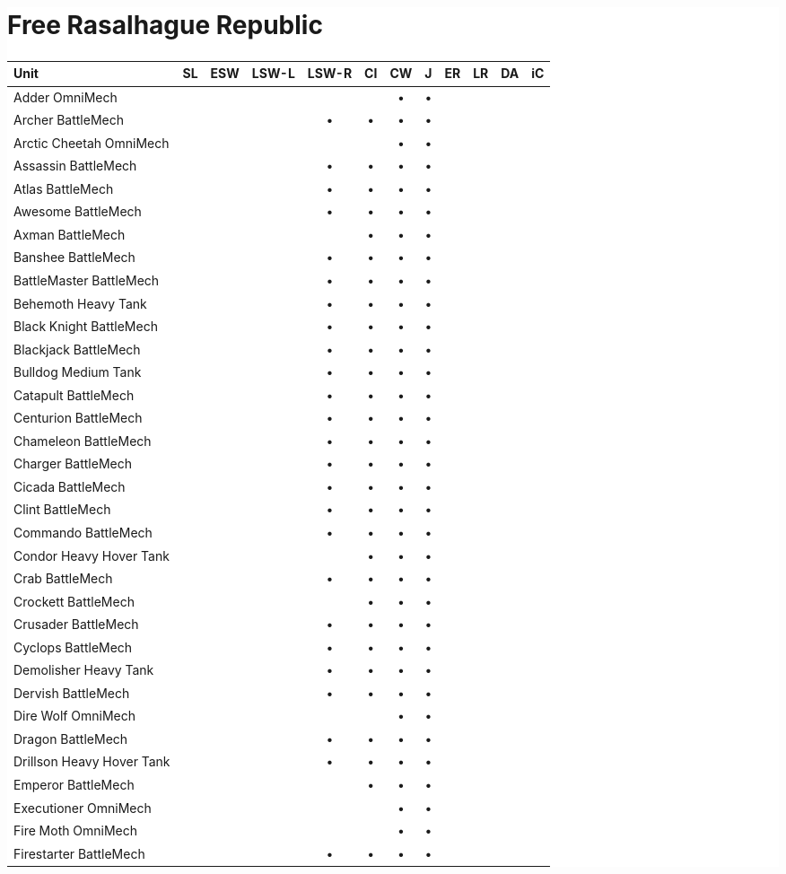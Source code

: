 # Free Rasalhague Republic

| Unit | SL | ESW | LSW-L | LSW-R | CI | CW | J | ER | LR | DA | iC |
| :--- | :---: | :---: | :---: | :---: | :---: | :---: | :---: | :---: | :---: | :---: | :---: |
| Adder OmniMech |   |   |   |   |   | • | • |   |   |   |   |
| Archer BattleMech |   |   |   | • | • | • | • |   |   |   |   |
| Arctic Cheetah OmniMech |   |   |   |   |   | • | • |   |   |   |   |
| Assassin BattleMech |   |   |   | • | • | • | • |   |   |   |   |
| Atlas BattleMech |   |   |   | • | • | • | • |   |   |   |   |
| Awesome BattleMech |   |   |   | • | • | • | • |   |   |   |   |
| Axman BattleMech |   |   |   |   | • | • | • |   |   |   |   |
| Banshee BattleMech |   |   |   | • | • | • | • |   |   |   |   |
| BattleMaster BattleMech |   |   |   | • | • | • | • |   |   |   |   |
| Behemoth Heavy Tank |   |   |   | • | • | • | • |   |   |   |   |
| Black Knight BattleMech |   |   |   | • | • | • | • |   |   |   |   |
| Blackjack BattleMech |   |   |   | • | • | • | • |   |   |   |   |
| Bulldog Medium Tank |   |   |   | • | • | • | • |   |   |   |   |
| Catapult BattleMech |   |   |   | • | • | • | • |   |   |   |   |
| Centurion BattleMech |   |   |   | • | • | • | • |   |   |   |   |
| Chameleon BattleMech |   |   |   | • | • | • | • |   |   |   |   |
| Charger BattleMech |   |   |   | • | • | • | • |   |   |   |   |
| Cicada BattleMech |   |   |   | • | • | • | • |   |   |   |   |
| Clint BattleMech |   |   |   | • | • | • | • |   |   |   |   |
| Commando BattleMech |   |   |   | • | • | • | • |   |   |   |   |
| Condor Heavy Hover Tank |   |   |   |   | • | • | • |   |   |   |   |
| Crab BattleMech |   |   |   | • | • | • | • |   |   |   |   |
| Crockett BattleMech |   |   |   |   | • | • | • |   |   |   |   |
| Crusader BattleMech |   |   |   | • | • | • | • |   |   |   |   |
| Cyclops BattleMech |   |   |   | • | • | • | • |   |   |   |   |
| Demolisher Heavy Tank |   |   |   | • | • | • | • |   |   |   |   |
| Dervish BattleMech |   |   |   | • | • | • | • |   |   |   |   |
| Dire Wolf OmniMech |   |   |   |   |   | • | • |   |   |   |   |
| Dragon BattleMech |   |   |   | • | • | • | • |   |   |   |   |
| Drillson Heavy Hover Tank |   |   |   | • | • | • | • |   |   |   |   |
| Emperor BattleMech |   |   |   |   | • | • | • |   |   |   |   |
| Executioner OmniMech |   |   |   |   |   | • | • |   |   |   |   |
| Fire Moth OmniMech |   |   |   |   |   | • | • |   |   |   |   |
| Firestarter BattleMech |   |   |   | • | • | • | • |   |   |   |   |